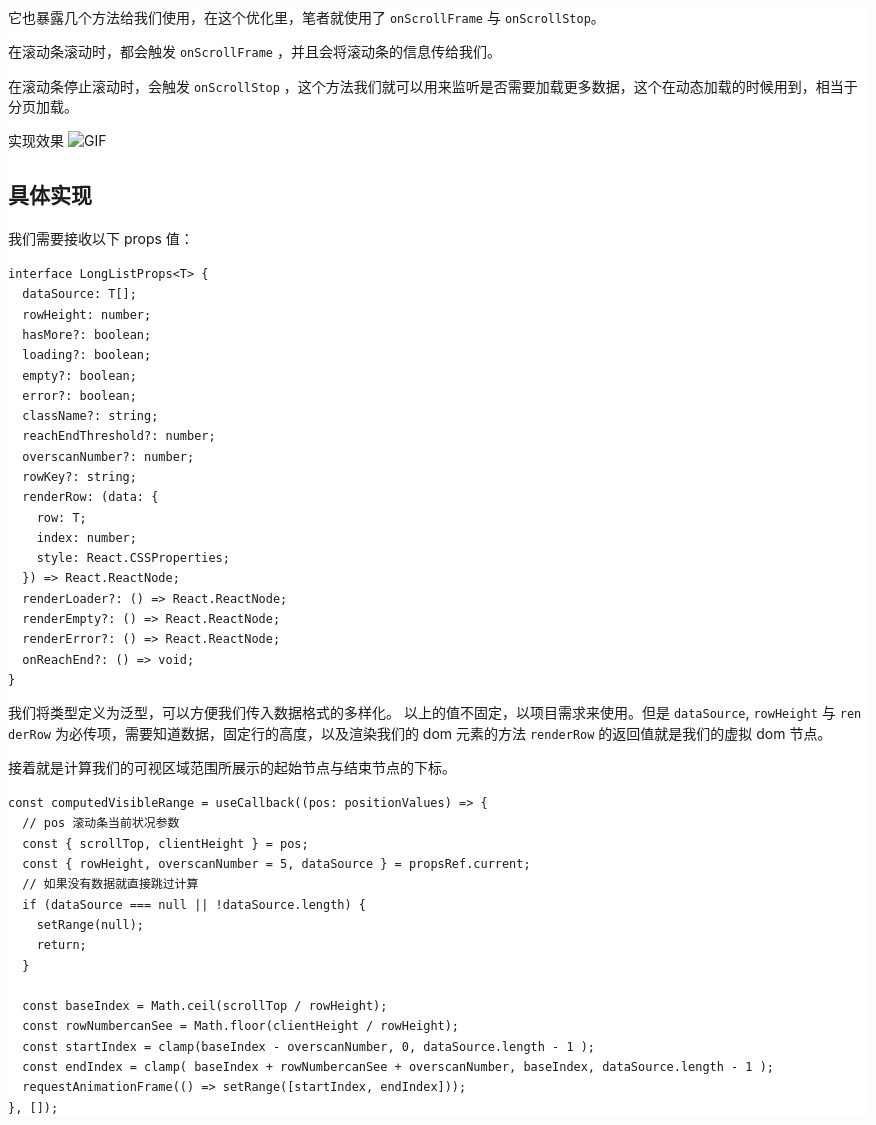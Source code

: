 它也暴露几个方法给我们使用，在这个优化里，笔者就使用了 `onScrollFrame` 与 `onScrollStop`。

在滚动条滚动时，都会触发 `onScrollFrame` ，并且会将滚动条的信息传给我们。

在滚动条停止滚动时，会触发 `onScrollStop` ，这个方法我们就可以用来监听是否需要加载更多数据，这个在动态加载的时候用到，相当于分页加载。

实现效果
![GIF](https://user-images.githubusercontent.com/20969011/61096844-8e84fb80-a48b-11e9-85bb-e428dff7e32d.gif)

## 具体实现

我们需要接收以下 props 值：

```tsx
interface LongListProps<T> {
  dataSource: T[];
  rowHeight: number;
  hasMore?: boolean;
  loading?: boolean;
  empty?: boolean;
  error?: boolean;
  className?: string;
  reachEndThreshold?: number;
  overscanNumber?: number;
  rowKey?: string;
  renderRow: (data: {
    row: T;
    index: number;
    style: React.CSSProperties;
  }) => React.ReactNode;
  renderLoader?: () => React.ReactNode;
  renderEmpty?: () => React.ReactNode;
  renderError?: () => React.ReactNode;
  onReachEnd?: () => void;
}
```

我们将类型定义为泛型，可以方便我们传入数据格式的多样化。
以上的值不固定，以项目需求来使用。但是 `dataSource`, `rowHeight` 与 `renderRow` 为必传项，需要知道数据，固定行的高度，以及渲染我们的 dom 元素的方法 `renderRow` 的返回值就是我们的虚拟 dom 节点。

接着就是计算我们的可视区域范围所展示的起始节点与结束节点的下标。

```tsx
const computedVisibleRange = useCallback((pos: positionValues) => {
  // pos 滚动条当前状况参数
  const { scrollTop, clientHeight } = pos;
  const { rowHeight, overscanNumber = 5, dataSource } = propsRef.current;
  // 如果没有数据就直接跳过计算
  if (dataSource === null || !dataSource.length) {
    setRange(null);
    return;
  }

  const baseIndex = Math.ceil(scrollTop / rowHeight);
  const rowNumbercanSee = Math.floor(clientHeight / rowHeight);
  const startIndex = clamp(baseIndex - overscanNumber, 0, dataSource.length - 1 );
  const endIndex = clamp( baseIndex + rowNumbercanSee + overscanNumber, baseIndex, dataSource.length - 1 );
  requestAnimationFrame(() => setRange([startIndex, endIndex]));
}, []);
```
